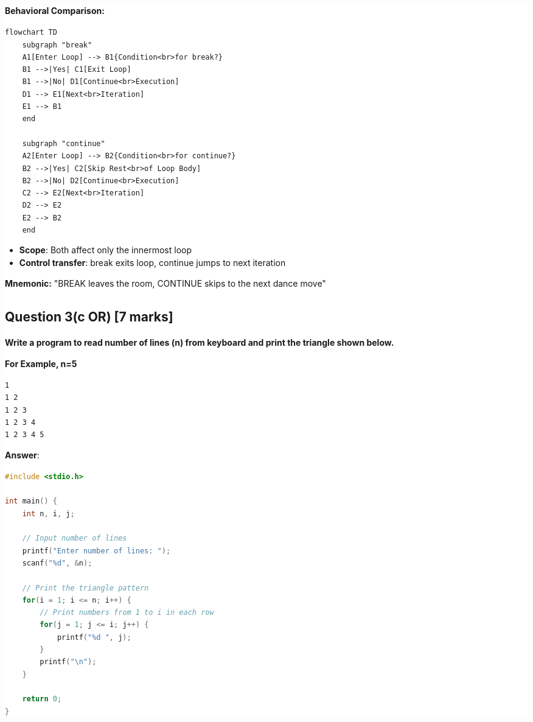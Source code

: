 **Behavioral Comparison:**

```mermaid
flowchart TD
    subgraph "break"
    A1[Enter Loop] --> B1{Condition<br>for break?}
    B1 -->|Yes| C1[Exit Loop]
    B1 -->|No| D1[Continue<br>Execution]
    D1 --> E1[Next<br>Iteration]
    E1 --> B1
    end

    subgraph "continue"
    A2[Enter Loop] --> B2{Condition<br>for continue?}
    B2 -->|Yes| C2[Skip Rest<br>of Loop Body]
    B2 -->|No| D2[Continue<br>Execution]
    C2 --> E2[Next<br>Iteration]
    D2 --> E2
    E2 --> B2
    end
```

- **Scope**: Both affect only the innermost loop
- **Control transfer**: break exits loop, continue jumps to next iteration

**Mnemonic:** "BREAK leaves the room, CONTINUE skips to the next dance move"

## Question 3(c OR) [7 marks]

**Write a program to read number of lines (n) from keyboard and print the triangle shown below.**

**For Example, n=5**

```
1
1 2
1 2 3
1 2 3 4
1 2 3 4 5
```

**Answer**:

```c
#include <stdio.h>

int main() {
    int n, i, j;
    
    // Input number of lines
    printf("Enter number of lines: ");
    scanf("%d", &n);
    
    // Print the triangle pattern
    for(i = 1; i <= n; i++) {
        // Print numbers from 1 to i in each row
        for(j = 1; j <= i; j++) {
            printf("%d ", j);
        }
        printf("\n");
    }
    
    return 0;
}
```
